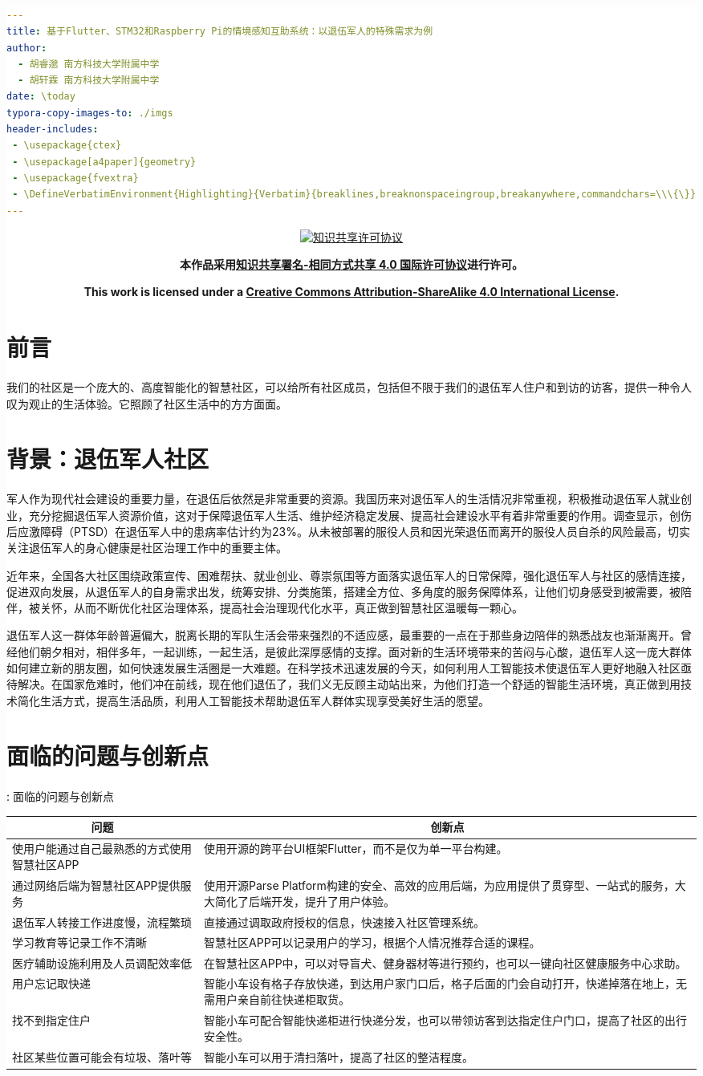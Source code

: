 ```yaml
---
title: 基于Flutter、STM32和Raspberry Pi的情境感知互助系统：以退伍军人的特殊需求为例
author: 
  - 胡睿邈	南方科技大学附属中学
  - 胡轩霖	南方科技大学附属中学
date: \today
typora-copy-images-to: ./imgs
header-includes:
 - \usepackage{ctex}
 - \usepackage[a4paper]{geometry}
 - \usepackage{fvextra}
 - \DefineVerbatimEnvironment{Highlighting}{Verbatim}{breaklines,breaknonspaceingroup,breakanywhere,commandchars=\\\{\}}
---
```


<p align="center"><a rel="license" href="http://creativecommons.org/licenses/by-sa/4.0/"><img alt="知识共享许可协议" style="border-width:0" src="https://i.creativecommons.org/l/by-sa/4.0/88x31.png" /></a></p>

<p align="center"><b>本作品采用<a rel="license" href="http://creativecommons.org/licenses/by-sa/4.0/">知识共享署名-相同方式共享 4.0 国际许可协议</a>进行许可。</b></p>

<p align="center"><b>This work is licensed under a <a rel="license" href="http://creativecommons.org/licenses/by-sa/4.0/">Creative Commons Attribution-ShareAlike 4.0 International License</a>.</b></p>

# 前言

我们的社区是一个庞大的、高度智能化的智慧社区，可以给所有社区成员，包括但不限于我们的退伍军人住户和到访的访客，提供一种令人叹为观止的生活体验。它照顾了社区生活中的方方面面。

# 背景：退伍军人社区

军人作为现代社会建设的重要力量，在退伍后依然是非常重要的资源。我国历来对退伍军人的生活情况非常重视，积极推动退伍军人就业创业，充分挖掘退伍军人资源价值，这对于保障退伍军人生活、维护经济稳定发展、提高社会建设水平有着非常重要的作用。调查显示，创伤后应激障碍（PTSD）在退伍军人中的患病率估计约为23%。从未被部署的服役人员和因光荣退伍而离开的服役人员自杀的风险最高，切实关注退伍军人的身心健康是社区治理工作中的重要主体。

近年来，全国各大社区围绕政策宣传、困难帮扶、就业创业、尊崇氛围等方面落实退伍军人的日常保障，强化退伍军人与社区的感情连接，促进双向发展，从退伍军人的自身需求出发，统筹安排、分类施策，搭建全方位、多角度的服务保障体系，让他们切身感受到被需要，被陪伴，被关怀，从而不断优化社区治理体系，提高社会治理现代化水平，真正做到智慧社区温暖每一颗心。

退伍军人这一群体年龄普遍偏大，脱离长期的军队生活会带来强烈的不适应感，最重要的一点在于那些身边陪伴的熟悉战友也渐渐离开。曾经他们朝夕相对，相伴多年，一起训练，一起生活，是彼此深厚感情的支撑。面对新的生活环境带来的苦闷与心酸，退伍军人这一庞大群体如何建立新的朋友圈，如何快速发展生活圈是一大难题。在科学技术迅速发展的今天，如何利用人工智能技术使退伍军人更好地融入社区亟待解决。在国家危难时，他们冲在前线，现在他们退伍了，我们义无反顾主动站出来，为他们打造一个舒适的智能生活环境，真正做到用技术简化生活方式，提高生活品质，利用人工智能技术帮助退伍军人群体实现享受美好生活的愿望。

# 面临的问题与创新点

: 面临的问题与创新点

| 问题 | 创新点 |
| --- | --- |
| 使用户能通过自己最熟悉的方式使用智慧社区APP | 使用开源的跨平台UI框架Flutter，而不是仅为单一平台构建。 |
| 通过网络后端为智慧社区APP提供服务 | 使用开源Parse Platform构建的安全、高效的应用后端，为应用提供了贯穿型、一站式的服务，大大简化了后端开发，提升了用户体验。 |
| 退伍军人转接工作进度慢，流程繁琐 | 直接通过调取政府授权的信息，快速接入社区管理系统。 |
| 学习教育等记录工作不清晰 | 智慧社区APP可以记录用户的学习，根据个人情况推荐合适的课程。 |
| 医疗辅助设施利用及人员调配效率低 | 在智慧社区APP中，可以对导盲犬、健身器材等进行预约，也可以一键向社区健康服务中心求助。 |
| 用户忘记取快递 | 智能小车设有格子存放快递，到达用户家门口后，格子后面的门会自动打开，快递掉落在地上，无需用户亲自前往快递柜取货。 |
| 找不到指定住户 | 智能小车可配合智能快递柜进行快递分发，也可以带领访客到达指定住户门口，提高了社区的出行安全性。 |
| 社区某些位置可能会有垃圾、落叶等 | 智能小车可以用于清扫落叶，提高了社区的整洁程度。 |

[^智能分配系统]: 这是通力公司的智能选层系统解决方案：<https://www.kone.hk/zh/new-buildings/Advanced-People-Flow-Solutions/destination-solutions>。
[^每次登记长期往返]: 前提是上一个临时ID已过期。
[^找家人]: 在我的社区中，经常会出现家长在业主群里寻找老人小孩的情况。
[^raspberry-pi]: Raspberry Pi 消除了所有人群进入计算的高昂成本：虽然儿童可以从以前不向他们开放的计算教育中受益，但许多成年人历来也因价格过高而无法使用计算机进行企业、娱乐和创造力。Raspberry Pi 消除了这些障碍。参见<https://www.raspberrypi.com/about>。
[^parse-dashboard]: Parse Dashboard是一个独立的仪表板，用于管理Parse Server应用程序。
[^信息流服务器]: 为APP提供资讯信息流。
[^最主流的移动操作系统]: 2023年3月24日，<https://gs.statcounter.com/os-market-share/mobile/worldwide>。
[^flutter-支持的平台]: 参见<https://flutter.cn/multi-platform>。
[^pwa]: 参见<https://web.dev/progressive-web-apps>和<https://developer.mozilla.org/zh-CN/docs/Web/Progressive_web_apps>。
[^主要版本]: 主要版本是指版本号的第一个数字，例如8.0.2中的8。当一个主要版本更新时，它可能会带来一些不兼容的变更，这意味着你需要对你的项目进行一些修改才能使其继续正常工作。
[^github-pull-request]: 拉取请求（Pull Request）可让你在GitHub上向他人告知你已经推送到存储库中分支的更改。在拉取请求打开后，你可以与协作者讨论并审查潜在更改，在更改合并到基本分支之前添加跟进提交（Commit）。
[^git-commit]: 提交（Commit）是Git中的一个概念，它代表了一个特定的更改。每次你提交更改时，Git都会保存一个Commit，它包含了一个指向该更改的指针，以及一些附加的信息，例如提交者的姓名和电子邮件地址，提交时间以及提交说明。
[^git-tag]: 标签（Tag）是Git中的一个概念，它代表了一个特定的提交。标签通常用于标记某个特定的版本，例如`v1.0.0`。
[^git-branch]: Git中的分支（Branch）只是指向这些提交之一的轻量级可移动指针。当你开始提交时，你会得到一个指向你最后一次提交的主分支。 每次提交，分支指针自动向前移动。